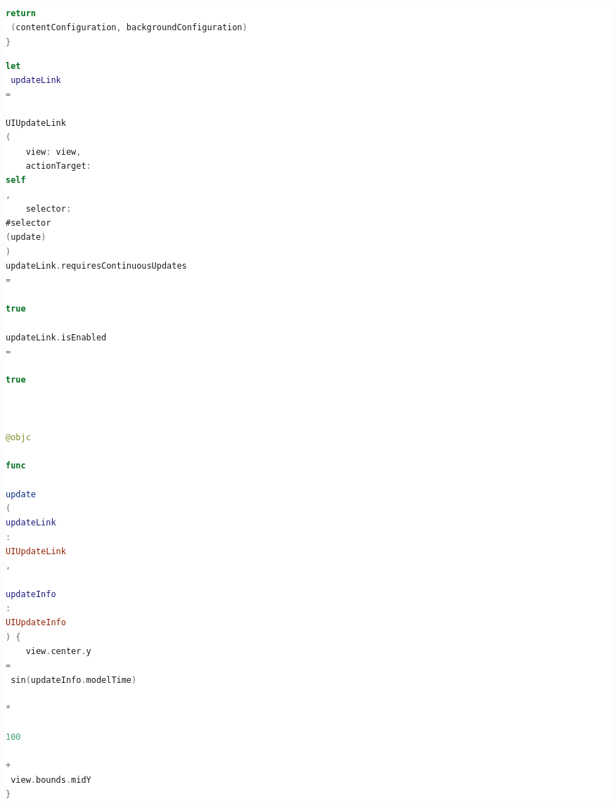 ```swift
return
 (contentConfiguration, backgroundConfiguration)
}
```

```swift
let
 updateLink 
=
 
UIUpdateLink
(
    view: view,
    actionTarget: 
self
,
    selector: 
#selector
(update)
)
updateLink.requiresContinuousUpdates 
=
 
true

updateLink.isEnabled 
=
 
true



@objc
 
func
 
update
(
updateLink
: 
UIUpdateLink
,
                  
updateInfo
: 
UIUpdateInfo
) {
    view.center.y 
=
 sin(updateInfo.modelTime)
        
*
 
100
 
+
 view.bounds.midY
}
```

